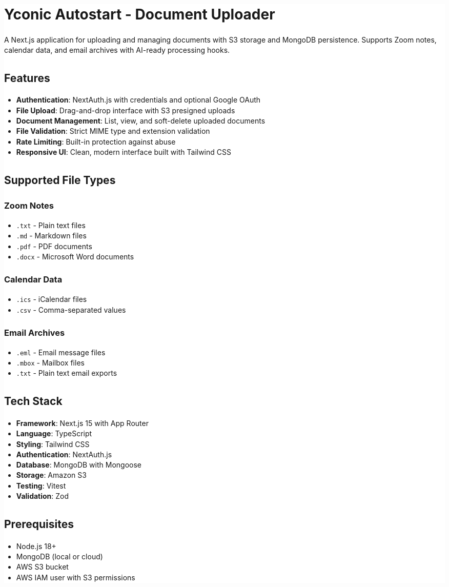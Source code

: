 # Yconic Autostart - Document Uploader

A Next.js application for uploading and managing documents with S3 storage and MongoDB persistence. Supports Zoom notes, calendar data, and email archives with AI-ready processing hooks.

## Features

- **Authentication**: NextAuth.js with credentials and optional Google OAuth
- **File Upload**: Drag-and-drop interface with S3 presigned uploads
- **Document Management**: List, view, and soft-delete uploaded documents
- **File Validation**: Strict MIME type and extension validation
- **Rate Limiting**: Built-in protection against abuse
- **Responsive UI**: Clean, modern interface built with Tailwind CSS

## Supported File Types

### Zoom Notes
- `.txt` - Plain text files
- `.md` - Markdown files  
- `.pdf` - PDF documents
- `.docx` - Microsoft Word documents

### Calendar Data
- `.ics` - iCalendar files
- `.csv` - Comma-separated values

### Email Archives
- `.eml` - Email message files
- `.mbox` - Mailbox files
- `.txt` - Plain text email exports

## Tech Stack

- **Framework**: Next.js 15 with App Router
- **Language**: TypeScript
- **Styling**: Tailwind CSS
- **Authentication**: NextAuth.js
- **Database**: MongoDB with Mongoose
- **Storage**: Amazon S3
- **Testing**: Vitest
- **Validation**: Zod

## Prerequisites

- Node.js 18+ 
- MongoDB (local or cloud)
- AWS S3 bucket
- AWS IAM user with S3 permissions
